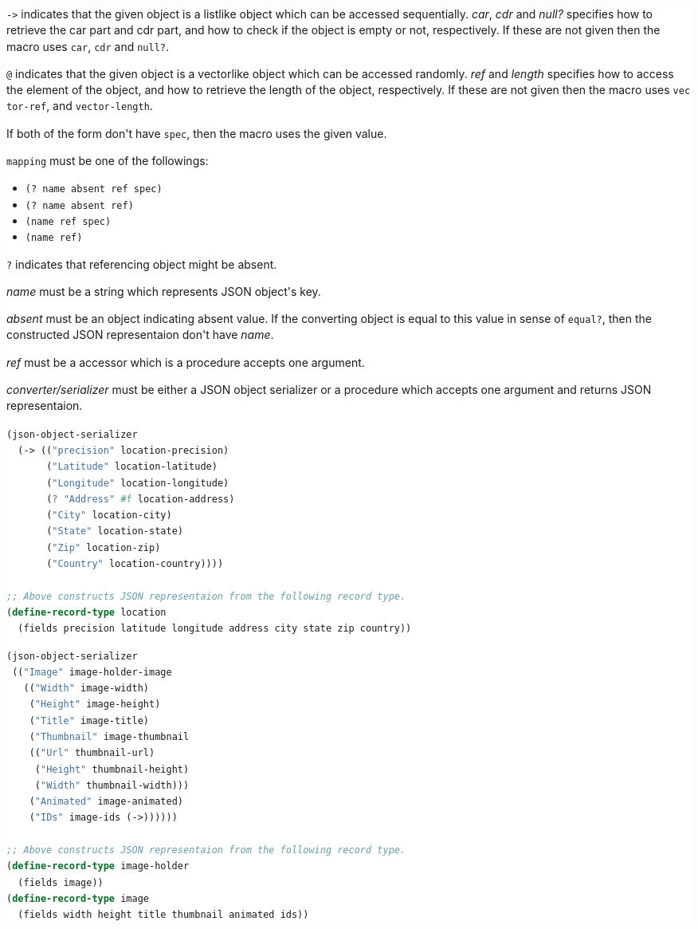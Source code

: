 `->` indicates that the given object is a listlike object which can
be accessed sequentially. _car_, _cdr_ and _null?_ specifies
how to retrieve the car part and cdr part, and how to check if the object
is empty or not, respectively. If these are not given then the macro
uses `car`, `cdr` and `null?`.

`@` indicates that the given object is a vectorlike object which
can be accessed randomly. _ref_ and _length_ specifies how to access
the element of the object, and how to retrieve the length of the object,
respectively. If these are not given then the macro uses `vector-ref`,
and `vector-length`.

If both of the form don't have `spec`, then the macro uses the given
value.

`mapping` must be one of the followings:

- `(? name absent ref spec)`
- `(? name absent ref)`
- `(name ref spec)`
- `(name ref)`

`?` indicates that referencing object might be absent.

_name_ must be a string which represents JSON object's key.

_absent_ must be an object indicating absent value. If the converting
object is equal to this value in sense of `equal?`, then the constructed
JSON representaion don't have _name_.

_ref_ must be a accessor which is a procedure accepts one argument.

_converter/serializer_ must be either a JSON object serializer or
a procedure which accepts one argument and returns JSON representaion.

```scheme
(json-object-serializer
  (-> (("precision" location-precision)
       ("Latitude" location-latitude)
       ("Longitude" location-longitude)
       (? "Address" #f location-address)
       ("City" location-city)
       ("State" location-state)
       ("Zip" location-zip)
       ("Country" location-country))))

;; Above constructs JSON representaion from the following record type.
(define-record-type location
  (fields precision latitude longitude address city state zip country))
```

```scheme
(json-object-serializer
 (("Image" image-holder-image
   (("Width" image-width)
    ("Height" image-height)
    ("Title" image-title)
    ("Thumbnail" image-thumbnail
	(("Url" thumbnail-url)
	 ("Height" thumbnail-height)
	 ("Width" thumbnail-width)))
    ("Animated" image-animated)
    ("IDs" image-ids (->))))))

;; Above constructs JSON representaion from the following record type.
(define-record-type image-holder
  (fields image))
(define-record-type image
  (fields width height title thumbnail animated ids))
```
